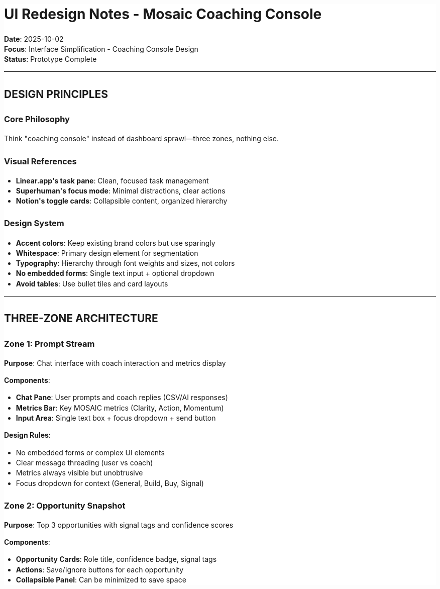 # UI Redesign Notes - Mosaic Coaching Console

**Date**: 2025-10-02  
**Focus**: Interface Simplification - Coaching Console Design  
**Status**: Prototype Complete

---

## **DESIGN PRINCIPLES**

### **Core Philosophy**
Think "coaching console" instead of dashboard sprawl—three zones, nothing else.

### **Visual References**
- **Linear.app's task pane**: Clean, focused task management
- **Superhuman's focus mode**: Minimal distractions, clear actions
- **Notion's toggle cards**: Collapsible content, organized hierarchy

### **Design System**
- **Accent colors**: Keep existing brand colors but use sparingly
- **Whitespace**: Primary design element for segmentation
- **Typography**: Hierarchy through font weights and sizes, not colors
- **No embedded forms**: Single text input + optional dropdown
- **Avoid tables**: Use bullet tiles and card layouts

---

## **THREE-ZONE ARCHITECTURE**

### **Zone 1: Prompt Stream**
**Purpose**: Chat interface with coach interaction and metrics display

**Components**:
- **Chat Pane**: User prompts and coach replies (CSV/AI responses)
- **Metrics Bar**: Key MOSAIC metrics (Clarity, Action, Momentum)
- **Input Area**: Single text box + focus dropdown + send button

**Design Rules**:
- No embedded forms or complex UI elements
- Clear message threading (user vs coach)
- Metrics always visible but unobtrusive
- Focus dropdown for context (General, Build, Buy, Signal)

### **Zone 2: Opportunity Snapshot**
**Purpose**: Top 3 opportunities with signal tags and confidence scores

**Components**:
- **Opportunity Cards**: Role title, confidence badge, signal tags
- **Actions**: Save/Ignore buttons for each opportunity
- **Collapsible Panel**: Can be minimized to save space
